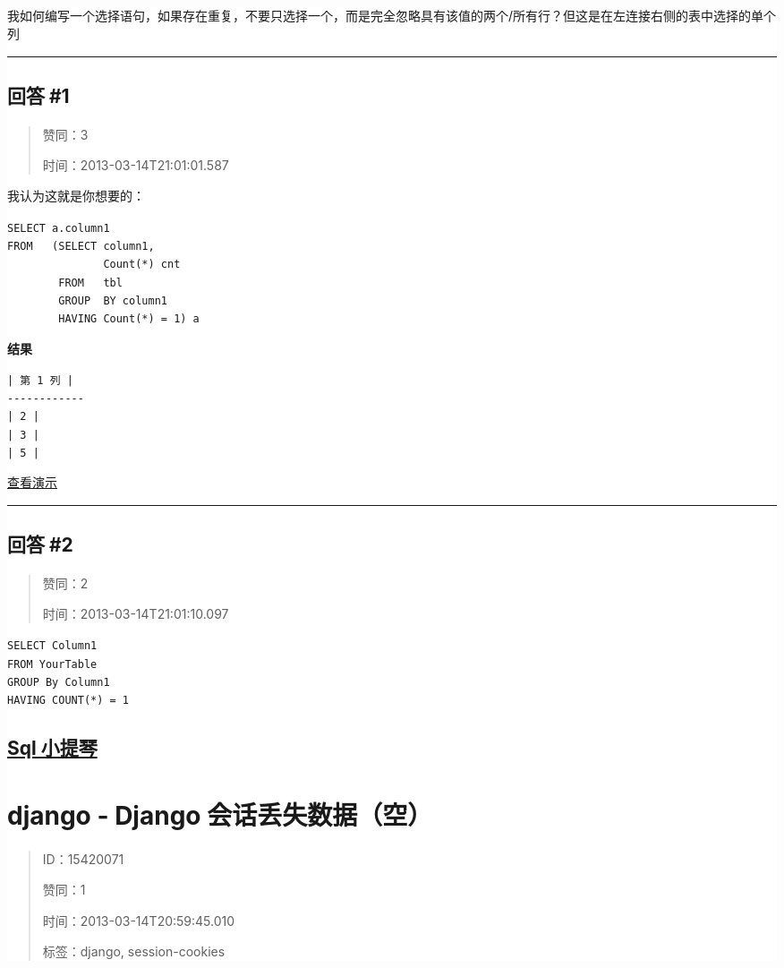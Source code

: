 我如何编写一个选择语句，如果存在重复，不要只选择一个，而是完全忽略具有该值的两个/所有行？但这是在左连接右侧的表中选择的单个列

* * *

## 回答 #1

> 赞同：3
> 
> 时间：2013-03-14T21:01:01.587

我认为这就是你想要的：

```
SELECT a.column1 
FROM   (SELECT column1, 
               Count(*) cnt 
        FROM   tbl 
        GROUP  BY column1 
        HAVING Count(*) = 1) a 
```

**结果**

```
| 第 1 列 |
------------
| 2 |
| 3 |
| 5 |
```

[查看演示](http://sqlfiddle.com/#!3/6fb00/1)

* * *

## 回答 #2

> 赞同：2
> 
> 时间：2013-03-14T21:01:10.097

```
SELECT Column1
FROM YourTable
GROUP By Column1
HAVING COUNT(*) = 1 
```

## [Sql 小提琴](http://sqlfiddle.com/#!2/36875/1)

# django - Django 会话丢失数据（空）

> ID：15420071
> 
> 赞同：1
> 
> 时间：2013-03-14T20:59:45.010
> 
> 标签：django, session-cookies
